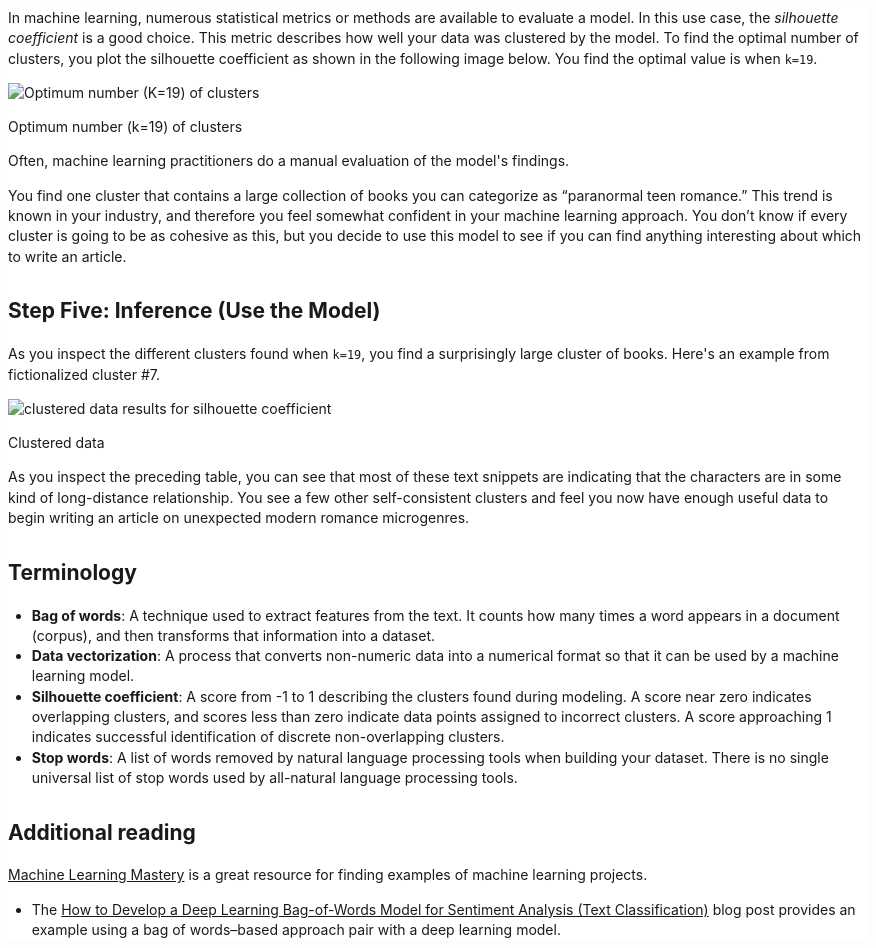 In machine learning, numerous statistical metrics or methods are available to evaluate a model. In this use case, the  _silhouette coefficient_  is a good choice. This metric describes how well your data was clustered by the model. To find the optimal number of clusters, you plot the silhouette coefficient as shown in the following image below. You find the optimal value is when  `k=19`.

![Optimum number (K=19) of  clusters ](https://video.udacity-data.com/topher/2021/April/60899147_k19b/k19b.png)

Optimum number (k=19) of clusters

Often, machine learning practitioners do a manual evaluation of the model's findings.

You find one cluster that contains a large collection of books you can categorize as “paranormal teen romance.” This trend is known in your industry, and therefore you feel somewhat confident in your machine learning approach. You don’t know if every cluster is going to be as cohesive as this, but you decide to use this model to see if you can find anything interesting about which to write an article.

  

## Step Five: Inference (Use the Model)

As you inspect the different clusters found when  `k=19`, you find a surprisingly large cluster of books. Here's an example from fictionalized cluster #7.

![clustered data results for silhouette coefficient](https://video.udacity-data.com/topher/2021/April/6075d66a_silhou/silhou.png)

Clustered data

As you inspect the preceding table, you can see that most of these text snippets are indicating that the characters are in some kind of long-distance relationship. You see a few other self-consistent clusters and feel you now have enough useful data to begin writing an article on unexpected modern romance microgenres.

## Terminology

-   **Bag of words**: A technique used to extract features from the text. It counts how many times a word appears in a document (corpus), and then transforms that information into a dataset.
-   **Data vectorization**: A process that converts non-numeric data into a numerical format so that it can be used by a machine learning model.
-   **Silhouette coefficient**: A score from -1 to 1 describing the clusters found during modeling. A score near zero indicates overlapping clusters, and scores less than zero indicate data points assigned to incorrect clusters. A score approaching 1 indicates successful identification of discrete non-overlapping clusters.
-   **Stop words**: A list of words removed by natural language processing tools when building your dataset. There is no single universal list of stop words used by all-natural language processing tools.

## Additional reading

[Machine Learning Mastery](https://machinelearningmastery.com/)  is a great resource for finding examples of machine learning projects.

-   The  [How to Develop a Deep Learning Bag-of-Words Model for Sentiment Analysis (Text Classification)](https://machinelearningmastery.com/deep-learning-bag-of-words-model-sentiment-analysis/)  blog post provides an example using a bag of words–based approach pair with a deep learning model.
